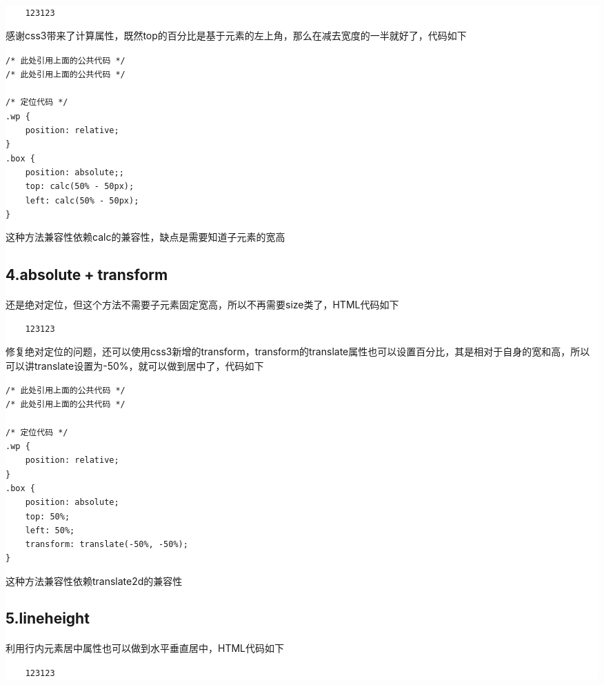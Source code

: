         123123
    
    

感谢css3带来了计算属性，既然top的百分比是基于元素的左上角，那么在减去宽度的一半就好了，代码如下

    /* 此处引用上面的公共代码 */
    /* 此处引用上面的公共代码 */
    
    /* 定位代码 */
    .wp {
        position: relative;
    }
    .box {
        position: absolute;;
        top: calc(50% - 50px);
        left: calc(50% - 50px);
    }
    

这种方法兼容性依赖calc的兼容性，缺点是需要知道子元素的宽高

4.absolute + transform
----------------------

还是绝对定位，但这个方法不需要子元素固定宽高，所以不再需要size类了，HTML代码如下

    
        123123
    
    

修复绝对定位的问题，还可以使用css3新增的transform，transform的translate属性也可以设置百分比，其是相对于自身的宽和高，所以可以讲translate设置为-50%，就可以做到居中了，代码如下

    /* 此处引用上面的公共代码 */
    /* 此处引用上面的公共代码 */
    
    /* 定位代码 */
    .wp {
        position: relative;
    }
    .box {
        position: absolute;
        top: 50%;
        left: 50%;
        transform: translate(-50%, -50%);
    }
    

这种方法兼容性依赖translate2d的兼容性

5.lineheight
------------

利用行内元素居中属性也可以做到水平垂直居中，HTML代码如下

    
        123123
    
    
